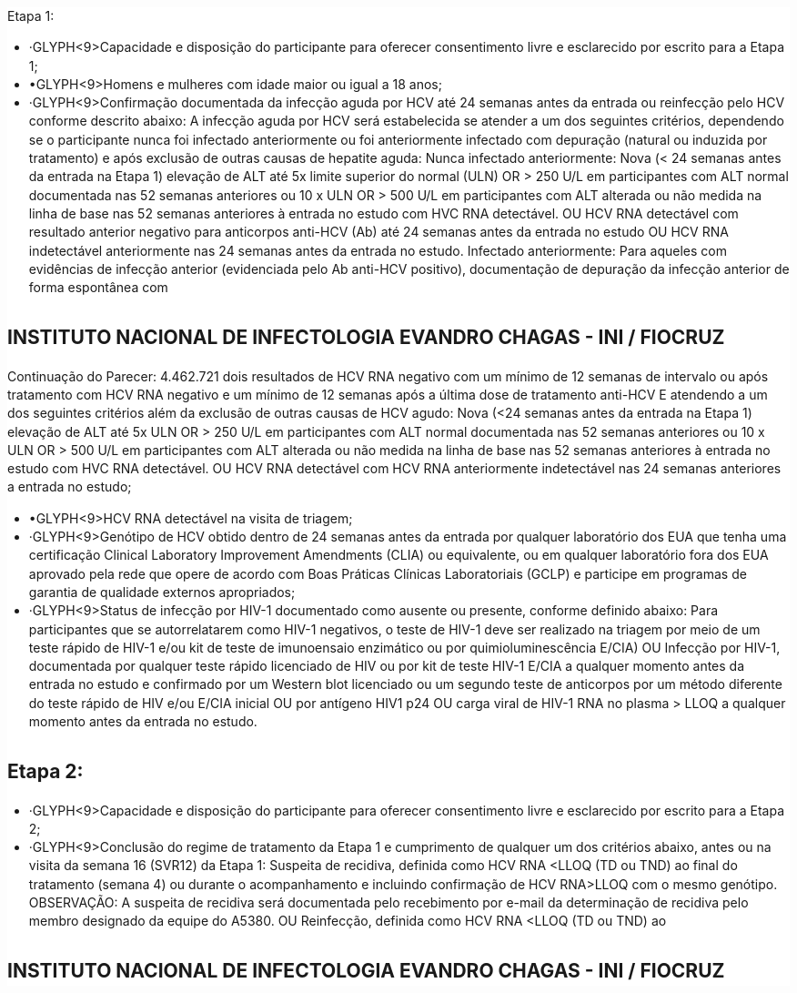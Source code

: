 Etapa 1:
- ·GLYPH&lt;9&gt;Capacidade e disposição do participante para oferecer consentimento livre e esclarecido por escrito para a Etapa 1;
- •GLYPH&lt;9&gt;Homens e mulheres com idade maior ou igual a 18 anos;
- ·GLYPH&lt;9&gt;Confirmação documentada da infecção aguda por HCV até 24 semanas antes da entrada ou reinfecção pelo HCV conforme descrito abaixo: A infecção aguda por HCV será estabelecida se atender a um dos seguintes critérios, dependendo se o participante nunca foi infectado anteriormente ou foi anteriormente infectado com depuração (natural ou induzida por tratamento) e após exclusão de outras causas de hepatite aguda: Nunca infectado anteriormente: Nova (&lt; 24 semanas antes da entrada na Etapa 1) elevação de ALT até 5x limite superior do normal (ULN) OR &gt; 250 U/L em participantes com ALT normal documentada nas 52 semanas anteriores ou 10 x ULN OR &gt; 500 U/L em participantes com ALT alterada ou não medida na linha de base nas 52 semanas anteriores à entrada no estudo com HVC RNA detectável. OU HCV RNA detectável com resultado anterior negativo para anticorpos anti-HCV (Ab) até 24 semanas antes da entrada no estudo OU HCV RNA indetectável anteriormente nas 24 semanas antes da entrada no estudo. Infectado anteriormente: Para aqueles com evidências de infecção anterior (evidenciada pelo Ab anti-HCV positivo), documentação de depuração da infecção anterior de forma espontânea com
## INSTITUTO NACIONAL DE INFECTOLOGIA EVANDRO CHAGAS - INI / FIOCRUZ

Continuação do Parecer: 4.462.721
dois resultados de HCV RNA negativo com um mínimo de 12 semanas de intervalo ou após tratamento com HCV RNA negativo e um mínimo de 12 semanas após a última dose de tratamento anti-HCV E atendendo a um dos seguintes critérios além da exclusão de outras causas de HCV agudo: Nova (&lt;24 semanas antes da entrada na Etapa 1) elevação de ALT até 5x ULN OR &gt; 250 U/L em participantes com ALT normal documentada nas 52 semanas anteriores ou 10 x ULN OR &gt; 500 U/L em participantes com ALT alterada ou não medida na linha de base nas 52 semanas anteriores à entrada no estudo com HVC RNA detectável. OU HCV RNA detectável com HCV RNA anteriormente indetectável nas 24 semanas anteriores a entrada no estudo;
- •GLYPH&lt;9&gt;HCV RNA detectável na visita de triagem;
- ·GLYPH&lt;9&gt;Genótipo de HCV obtido dentro de 24 semanas antes da entrada por qualquer laboratório dos EUA que tenha uma certificação Clinical Laboratory Improvement Amendments (CLIA) ou equivalente, ou em qualquer laboratório fora dos EUA aprovado pela rede que opere de acordo com Boas Práticas Clínicas Laboratoriais (GCLP) e participe em programas de garantia de qualidade externos apropriados;
- ·GLYPH&lt;9&gt;Status de infecção por HIV-1 documentado como ausente ou presente, conforme definido abaixo: Para participantes que se autorrelatarem como HIV-1 negativos, o teste de HIV-1 deve ser realizado na triagem por  meio  de  um  teste  rápido  de  HIV-1  e/ou  kit  de  teste  de  imunoensaio  enzimático  ou  por quimioluminescência E/CIA) OU Infecção por HIV-1, documentada por qualquer teste rápido licenciado de HIV ou por kit de teste HIV-1 E/CIA a qualquer momento antes da entrada no estudo e confirmado por um Western blot licenciado ou um segundo teste de anticorpos por um método diferente do teste rápido de HIV e/ou E/CIA inicial OU por antígeno HIV1 p24 OU carga viral de HIV-1 RNA no plasma &gt; LLOQ a qualquer momento antes da entrada no estudo.
## Etapa 2:
- ·GLYPH&lt;9&gt;Capacidade e disposição do participante para oferecer consentimento livre e esclarecido por escrito para a Etapa 2;
- ·GLYPH&lt;9&gt;Conclusão do regime de tratamento da Etapa 1 e cumprimento de qualquer um dos critérios abaixo, antes ou na visita da semana 16 (SVR12) da Etapa 1: Suspeita de recidiva, definida como HCV RNA &lt;LLOQ (TD ou TND) ao final do tratamento (semana 4) ou durante o acompanhamento e incluindo confirmação de HCV RNA&gt;LLOQ com o mesmo genótipo. OBSERVAÇÃO: A suspeita de recidiva será documentada pelo recebimento por e-mail da determinação de recidiva pelo membro designado da equipe do A5380. OU Reinfecção, definida como HCV RNA &lt;LLOQ (TD ou TND) ao
## INSTITUTO NACIONAL DE INFECTOLOGIA EVANDRO CHAGAS - INI / FIOCRUZ
